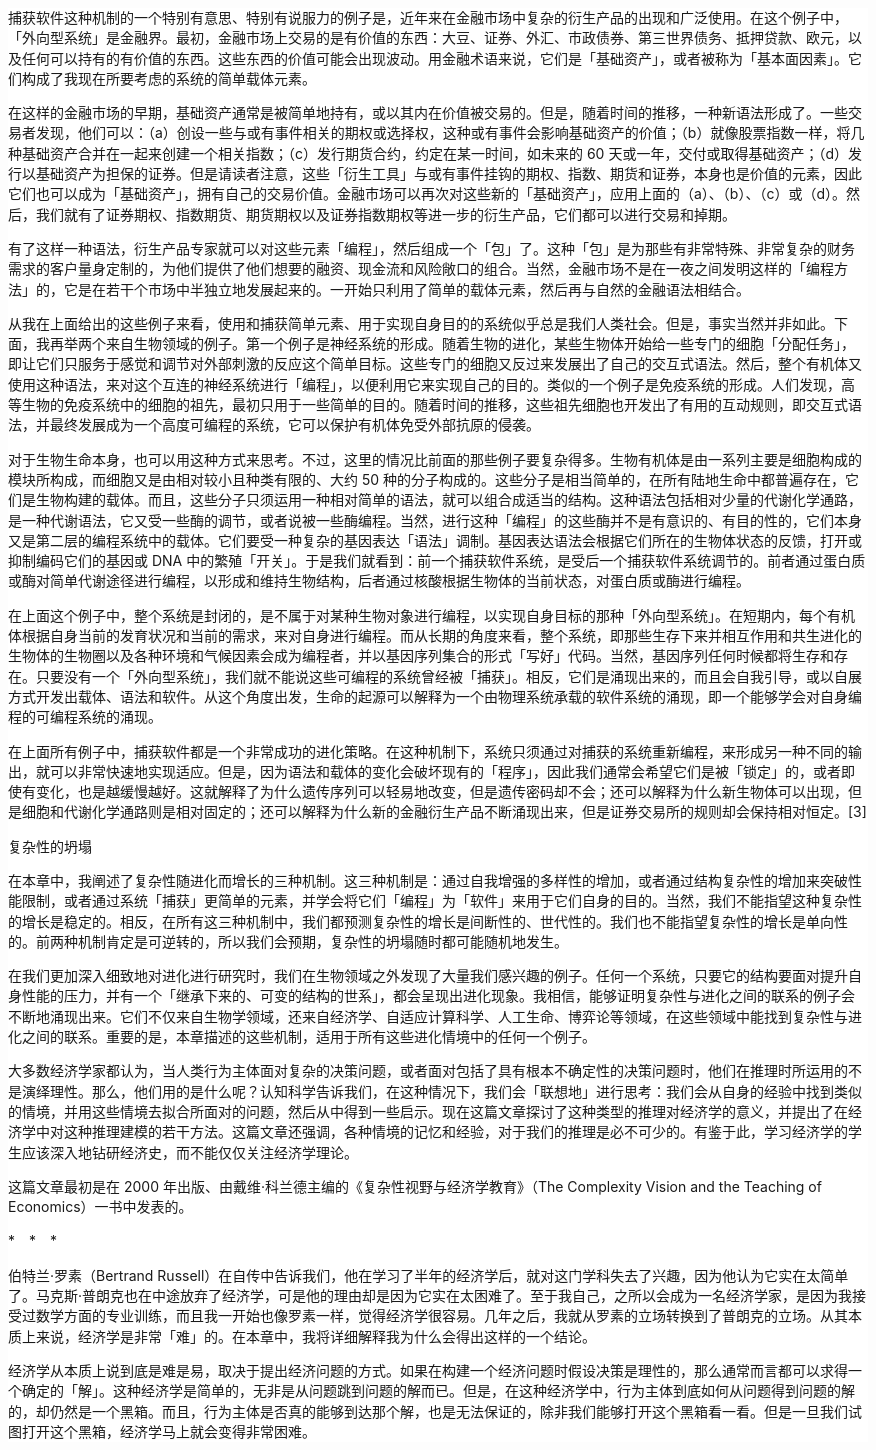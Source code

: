捕获软件这种机制的一个特别有意思、特别有说服力的例子是，近年来在金融市场中复杂的衍生产品的出现和广泛使用。在这个例子中，「外向型系统」是金融界。最初，金融市场上交易的是有价值的东西：大豆、证券、外汇、市政债券、第三世界债务、抵押贷款、欧元，以及任何可以持有的有价值的东西。这些东西的价值可能会出现波动。用金融术语来说，它们是「基础资产」，或者被称为「基本面因素」。它们构成了我现在所要考虑的系统的简单载体元素。

在这样的金融市场的早期，基础资产通常是被简单地持有，或以其内在价值被交易的。但是，随着时间的推移，一种新语法形成了。一些交易者发现，他们可以：（a）创设一些与或有事件相关的期权或选择权，这种或有事件会影响基础资产的价值；（b）就像股票指数一样，将几种基础资产合并在一起来创建一个相关指数；（c）发行期货合约，约定在某一时间，如未来的 60 天或一年，交付或取得基础资产；（d）发行以基础资产为担保的证券。但是请读者注意，这些「衍生工具」与或有事件挂钩的期权、指数、期货和证券，本身也是价值的元素，因此它们也可以成为「基础资产」，拥有自己的交易价值。金融市场可以再次对这些新的「基础资产」，应用上面的（a）、（b）、（c）或（d）。然后，我们就有了证券期权、指数期货、期货期权以及证券指数期权等进一步的衍生产品，它们都可以进行交易和掉期。

有了这样一种语法，衍生产品专家就可以对这些元素「编程」，然后组成一个「包」了。这种「包」是为那些有非常特殊、非常复杂的财务需求的客户量身定制的，为他们提供了他们想要的融资、现金流和风险敞口的组合。当然，金融市场不是在一夜之间发明这样的「编程方法」的，它是在若干个市场中半独立地发展起来的。一开始只利用了简单的载体元素，然后再与自然的金融语法相结合。

从我在上面给出的这些例子来看，使用和捕获简单元素、用于实现自身目的的系统似乎总是我们人类社会。但是，事实当然并非如此。下面，我再举两个来自生物领域的例子。第一个例子是神经系统的形成。随着生物的进化，某些生物体开始给一些专门的细胞「分配任务」，即让它们只服务于感觉和调节对外部刺激的反应这个简单目标。这些专门的细胞又反过来发展出了自己的交互式语法。然后，整个有机体又使用这种语法，来对这个互连的神经系统进行「编程」，以便利用它来实现自己的目的。类似的一个例子是免疫系统的形成。人们发现，高等生物的免疫系统中的细胞的祖先，最初只用于一些简单的目的。随着时间的推移，这些祖先细胞也开发出了有用的互动规则，即交互式语法，并最终发展成为一个高度可编程的系统，它可以保护有机体免受外部抗原的侵袭。

对于生物生命本身，也可以用这种方式来思考。不过，这里的情况比前面的那些例子要复杂得多。生物有机体是由一系列主要是细胞构成的模块所构成，而细胞又是由相对较小且种类有限的、大约 50 种的分子构成的。这些分子是相当简单的，在所有陆地生命中都普遍存在，它们是生物构建的载体。而且，这些分子只须运用一种相对简单的语法，就可以组合成适当的结构。这种语法包括相对少量的代谢化学通路，是一种代谢语法，它又受一些酶的调节，或者说被一些酶编程。当然，进行这种「编程」的这些酶并不是有意识的、有目的性的，它们本身又是第二层的编程系统中的载体。它们要受一种复杂的基因表达「语法」调制。基因表达语法会根据它们所在的生物体状态的反馈，打开或抑制编码它们的基因或 DNA 中的繁殖「开关」。于是我们就看到：前一个捕获软件系统，是受后一个捕获软件系统调节的。前者通过蛋白质或酶对简单代谢途径进行编程，以形成和维持生物结构，后者通过核酸根据生物体的当前状态，对蛋白质或酶进行编程。

在上面这个例子中，整个系统是封闭的，是不属于对某种生物对象进行编程，以实现自身目标的那种「外向型系统」。在短期内，每个有机体根据自身当前的发育状况和当前的需求，来对自身进行编程。而从长期的角度来看，整个系统，即那些生存下来并相互作用和共生进化的生物体的生物圈以及各种环境和气候因素会成为编程者，并以基因序列集合的形式「写好」代码。当然，基因序列任何时候都将生存和存在。只要没有一个「外向型系统」，我们就不能说这些可编程的系统曾经被「捕获」。相反，它们是涌现出来的，而且会自我引导，或以自展方式开发出载体、语法和软件。从这个角度出发，生命的起源可以解释为一个由物理系统承载的软件系统的涌现，即一个能够学会对自身编程的可编程系统的涌现。

在上面所有例子中，捕获软件都是一个非常成功的进化策略。在这种机制下，系统只须通过对捕获的系统重新编程，来形成另一种不同的输出，就可以非常快速地实现适应。但是，因为语法和载体的变化会破坏现有的「程序」，因此我们通常会希望它们是被「锁定」的，或者即使有变化，也是越缓慢越好。这就解释了为什么遗传序列可以轻易地改变，但是遗传密码却不会；还可以解释为什么新生物体可以出现，但是细胞和代谢化学通路则是相对固定的；还可以解释为什么新的金融衍生产品不断涌现出来，但是证券交易所的规则却会保持相对恒定。[3]

复杂性的坍塌

在本章中，我阐述了复杂性随进化而增长的三种机制。这三种机制是：通过自我增强的多样性的增加，或者通过结构复杂性的增加来突破性能限制，或者通过系统「捕获」更简单的元素，并学会将它们「编程」为「软件」来用于它们自身的目的。当然，我们不能指望这种复杂性的增长是稳定的。相反，在所有这三种机制中，我们都预测复杂性的增长是间断性的、世代性的。我们也不能指望复杂性的增长是单向性的。前两种机制肯定是可逆转的，所以我们会预期，复杂性的坍塌随时都可能随机地发生。

在我们更加深入细致地对进化进行研究时，我们在生物领域之外发现了大量我们感兴趣的例子。任何一个系统，只要它的结构要面对提升自身性能的压力，并有一个「继承下来的、可变的结构的世系」，都会呈现出进化现象。我相信，能够证明复杂性与进化之间的联系的例子会不断地涌现出来。它们不仅来自生物学领域，还来自经济学、自适应计算科学、人工生命、博弈论等领域，在这些领域中能找到复杂性与进化之间的联系。重要的是，本章描述的这些机制，适用于所有这些进化情境中的任何一个例子。

大多数经济学家都认为，当人类行为主体面对复杂的决策问题，或者面对包括了具有根本不确定性的决策问题时，他们在推理时所运用的不是演绎理性。那么，他们用的是什么呢？认知科学告诉我们，在这种情况下，我们会「联想地」进行思考：我们会从自身的经验中找到类似的情境，并用这些情境去拟合所面对的问题，然后从中得到一些启示。现在这篇文章探讨了这种类型的推理对经济学的意义，并提出了在经济学中对这种推理建模的若干方法。这篇文章还强调，各种情境的记忆和经验，对于我们的推理是必不可少的。有鉴于此，学习经济学的学生应该深入地钻研经济史，而不能仅仅关注经济学理论。

这篇文章最初是在 2000 年出版、由戴维·科兰德主编的《复杂性视野与经济学教育》（The Complexity Vision and the Teaching of Economics）一书中发表的。

*　*　*

伯特兰·罗素（Bertrand Russell）在自传中告诉我们，他在学习了半年的经济学后，就对这门学科失去了兴趣，因为他认为它实在太简单了。马克斯·普朗克也在中途放弃了经济学，可是他的理由却是因为它实在太困难了。至于我自己，之所以会成为一名经济学家，是因为我接受过数学方面的专业训练，而且我一开始也像罗素一样，觉得经济学很容易。几年之后，我就从罗素的立场转换到了普朗克的立场。从其本质上来说，经济学是非常「难」的。在本章中，我将详细解释我为什么会得出这样的一个结论。

经济学从本质上说到底是难是易，取决于提出经济问题的方式。如果在构建一个经济问题时假设决策是理性的，那么通常而言都可以求得一个确定的「解」。这种经济学是简单的，无非是从问题跳到问题的解而已。但是，在这种经济学中，行为主体到底如何从问题得到问题的解的，却仍然是一个黑箱。而且，行为主体是否真的能够到达那个解，也是无法保证的，除非我们能够打开这个黑箱看一看。但是一旦我们试图打开这个黑箱，经济学马上就会变得非常困难。

